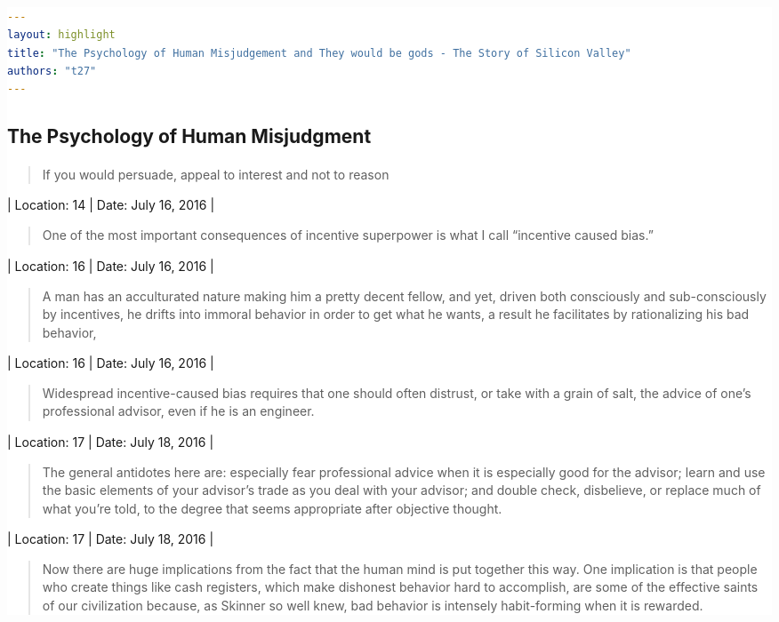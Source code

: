 ```yaml
---
layout: highlight
title: "The Psychology of Human Misjudgement and They would be gods - The Story of Silicon Valley"
authors: "t27"
---
```



## The Psychology of Human Misjudgment

 > If you would persuade, appeal to interest and not to reason

| Location: 14 | 
 Date: July 16, 2016 |
<br>

 > One of the most important consequences of incentive superpower is what I call “incentive caused bias.”

| Location: 16 | 
 Date: July 16, 2016 |
<br>

 > A man has an acculturated nature making him a pretty decent fellow, and yet, driven both consciously and sub-consciously by incentives, he drifts into immoral behavior in order to get what he wants, a result he facilitates by rationalizing his bad behavior,

| Location: 16 | 
 Date: July 16, 2016 |
<br>

 > Widespread incentive-caused bias requires that one should often distrust, or take with a grain of salt, the advice of one’s professional advisor, even if he is an engineer.

| Location: 17 | 
 Date: July 18, 2016 |
<br>

 > The general antidotes here are: especially fear professional advice when it is especially good for the advisor; learn and use the basic elements of your advisor’s trade as you deal with your advisor; and double check, disbelieve, or replace much of what you’re told, to the degree that seems appropriate after objective thought.

| Location: 17 | 
 Date: July 18, 2016 |
<br>

 > Now there are huge implications from the fact that the human mind is put together this way. One implication is that people who create things like cash registers, which make dishonest behavior hard to accomplish, are some of the effective saints of our civilization because, as Skinner so well knew, bad behavior is intensely habit-forming when it is rewarded.
